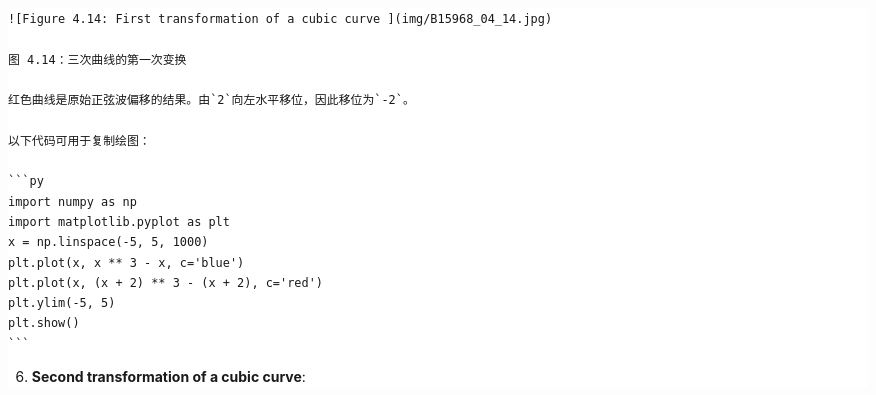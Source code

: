     ![Figure 4.14: First transformation of a cubic curve ](img/B15968_04_14.jpg)

    图 4.14：三次曲线的第一次变换

    红色曲线是原始正弦波偏移的结果。由`2`向左水平移位，因此移位为`-2`。

    以下代码可用于复制绘图：

    ```py
    import numpy as np
    import matplotlib.pyplot as plt
    x = np.linspace(-5, 5, 1000)
    plt.plot(x, x ** 3 - x, c='blue')  
    plt.plot(x, (x + 2) ** 3 - (x + 2), c='red')  
    plt.ylim(-5, 5)
    plt.show()
    ```

6.  **Second transformation of a cubic curve**:
